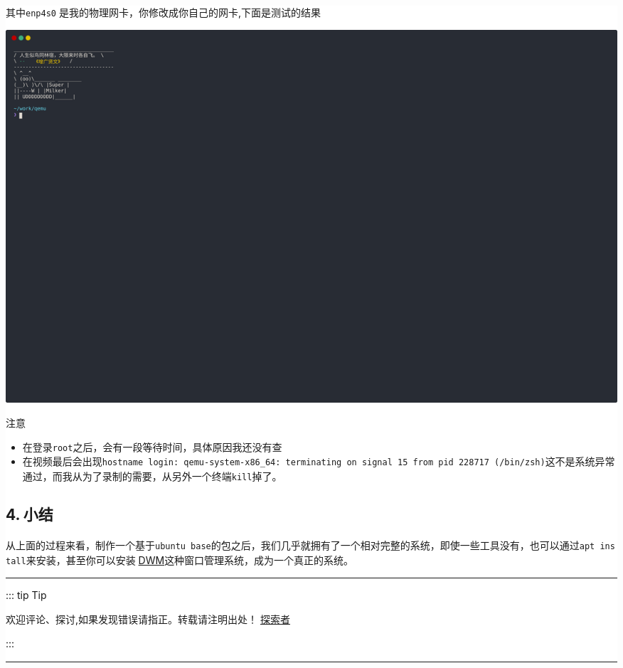 其中`enp4s0` 是我的物理网卡，你修改成你自己的网卡,下面是测试的结果

![test](./test.svg "test result")

注意

- 在登录`root`之后，会有一段等待时间，具体原因我还没有查
- 在视频最后会出现`hostname login: qemu-system-x86_64: terminating on signal 15 from pid 228717 (/bin/zsh)`这不是系统异常通过，而我从为了录制的需要，从另外一个终端`kill`掉了。

## 4. 小结

从上面的过程来看，制作一个基于`ubuntu base`的包之后，我们几乎就拥有了一个相对完整的系统，即使一些工具没有，也可以通过`apt install`来安装，甚至你可以安装 [DWM](https://www.suckless.org)这种窗口管理系统，成为一个真正的系统。

---
::: tip Tip 

欢迎评论、探讨,如果发现错误请指正。转载请注明出处！ [探索者](http://www.tsz.wiki) 

:::


---
<Vssue :title="$title"/>
